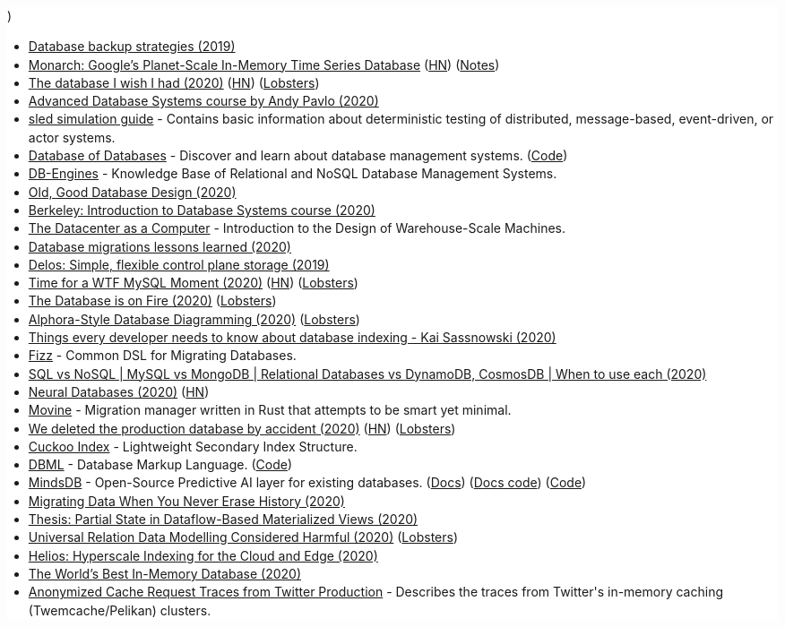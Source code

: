   \)

* [Database backup strategies \(2019\)](https://blog.kalbhor.xyz/post/database-backup-strategies/)
* [Monarch: Google’s Planet-Scale In-Memory Time Series Database](http://www.vldb.org/pvldb/vol13/p3181-adams.pdf) \([HN](https://news.ycombinator.com/item?id=24303422)\) \([Notes](https://twitter.com/copyconstruct/status/1299949569057333249)\)
* [The database I wish I had \(2020\)](https://euandre.org/2020/08/31/the-database-i-wish-i-had.html) \([HN](https://news.ycombinator.com/item?id=24337244)\) \([Lobsters](https://lobste.rs/s/m9vkg4/database_i_wish_i_had)\)
* [Advanced Database Systems course by Andy Pavlo \(2020\)](https://15721.courses.cs.cmu.edu/spring2020/schedule.html)
* [sled simulation guide](https://sled.rs/simulation) - Contains basic information about deterministic testing of distributed, message-based, event-driven, or actor systems.
* [Database of Databases](https://dbdb.io/) - Discover and learn about database management systems. \([Code](https://github.com/cmu-db/dbdb.io)\)
* [DB-Engines](https://db-engines.com/en/) - Knowledge Base of Relational and NoSQL Database Management Systems.
* [Old, Good Database Design \(2020\)](https://relinx.io/2020/09/14/old-good-database-design/)
* [Berkeley: Introduction to Database Systems course \(2020\)](https://cs186berkeley.net/)
* [The Datacenter as a Computer](http://bnrg.eecs.berkeley.edu/~randy/Courses/CS294.F09/wharehousesizedcomputers.pdf) - Introduction to the Design of Warehouse-Scale Machines.
* [Database migrations lessons learned \(2020\)](https://octopus.com/blog/database-migrations-lessons-learned)
* [Delos: Simple, flexible control plane storage \(2019\)](https://engineering.fb.com/data-center-engineering/delos/)
* [Time for a WTF MySQL Moment \(2020\)](https://gbl08ma.com/time-for-a-wtf-mysql-moment/) \([HN](https://news.ycombinator.com/item?id=24698660)\) \([Lobsters](https://lobste.rs/s/ktg3dd/time_for_wtf_mysql_moment)\)
* [The Database is on Fire \(2020\)](http://acko.net/blog/the-database-is-on-fire/) \([Lobsters](https://lobste.rs/s/mpprag/database_is_on_fire)\)
* [Alphora-Style Database Diagramming \(2020\)](http://blog.mckaysalisbury.com/2020/03/alphora-style-database-diagramming.html) \([Lobsters](https://lobste.rs/s/mjxien/alphora_style_database_diagramming)\)
* [Things every developer needs to know about database indexing - Kai Sassnowski \(2020\)](https://www.youtube.com/watch?v=HubezKbFL7E)
* [Fizz](https://github.com/gobuffalo/fizz) - Common DSL for Migrating Databases.
* [SQL vs NoSQL \| MySQL vs MongoDB \| Relational Databases vs DynamoDB, CosmosDB \| When to use each \(2020\)](https://www.youtube.com/watch?v=hlkLL1R4KCI)
* [Neural Databases \(2020\)](https://arxiv.org/abs/2010.06973) \([HN](https://news.ycombinator.com/item?id=24805898)\)
* [Movine](https://github.com/byronwasti/movine) - Migration manager written in Rust that attempts to be smart yet minimal.
* [We deleted the production database by accident \(2020\)](https://keepthescore.co/blog/posts/deleting_the_production_database/) \([HN](https://news.ycombinator.com/item?id=24813795)\) \([Lobsters](https://lobste.rs/s/awtxlo/we_deleted_production_database_by)\)
* [Cuckoo Index](https://github.com/google/cuckoo-index) - Lightweight Secondary Index Structure.
* [DBML](https://www.dbml.org/home/) - Database Markup Language. \([Code](https://github.com/holistics/dbml)\)
* [MindsDB](https://www.mindsdb.com/) - Open-Source Predictive AI layer for existing databases. \([Docs](https://docs.mindsdb.com/)\) \([Docs code](https://github.com/mindsdb/mindsdb-docs)\) \([Code](https://github.com/mindsdb/mindsdb)\)
* [Migrating Data When You Never Erase History \(2020\)](https://jorin.me/migrating-data-when-you-never-erase-history/)
* [Thesis: Partial State in Dataflow-Based Materialized Views \(2020\)](https://www.youtube.com/watch?v=GctxvSPIfr8)
* [Universal Relation Data Modelling Considered Harmful \(2020\)](https://www.enterprisedb.com/blog/universal-relation-data-modelling-considered-harmful) \([Lobsters](https://lobste.rs/s/xaozez/thesis_partial_state_dataflow_based)\)
* [Helios: Hyperscale Indexing for the Cloud and Edge \(2020\)](http://www.vldb.org/pvldb/vol13/p3231-potharaju.pdf)
* [The World’s Best In-Memory Database \(2020\)](https://matt.sh/best-database-ever)
* [Anonymized Cache Request Traces from Twitter Production](https://github.com/twitter/cache-trace) - Describes the traces from Twitter's in-memory caching \(Twemcache/Pelikan\) clusters.